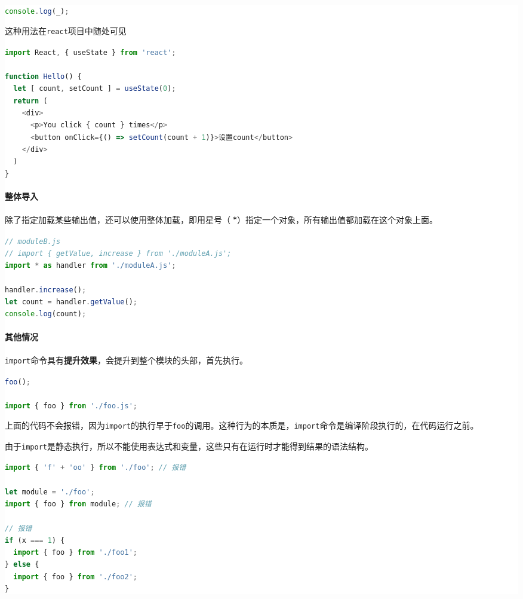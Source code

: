 ```javascript
console.log(_);

```

这种用法在`react`项目中随处可见

```javascript
import React, { useState } from 'react';

function Hello() {
  let [ count, setCount ] = useState(0);
  return (
    <div>
      <p>You click { count } times</p>
      <button onClick={() => setCount(count + 1)}>设置count</button>
    </div>
  )
}

```

#### **整体导入**

除了指定加载某些输出值，还可以使用整体加载，即用星号（ \*）指定一个对象，所有输出值都加载在这个对象上面。

```javascript
// moduleB.js
// import { getValue, increase } from './moduleA.js';
import * as handler from './moduleA.js';

handler.increase();
let count = handler.getValue();
console.log(count);

```

#### **其他情况**

`import`命令具有**提升效果**，会提升到整个模块的头部，首先执行。

```javascript
foo();

import { foo } from './foo.js';

```

上面的代码不会报错，因为`import`的执行早于`foo`的调用。这种行为的本质是，`import`命令是编译阶段执行的，在代码运行之前。

由于`import`是静态执行，所以不能使用表达式和变量，这些只有在运行时才能得到结果的语法结构。

```javascript
import { 'f' + 'oo' } from './foo'; // 报错

let module = './foo';
import { foo } from module; // 报错

// 报错
if (x === 1) {
  import { foo } from './foo1';
} else {
  import { foo } from './foo2';
}

```
